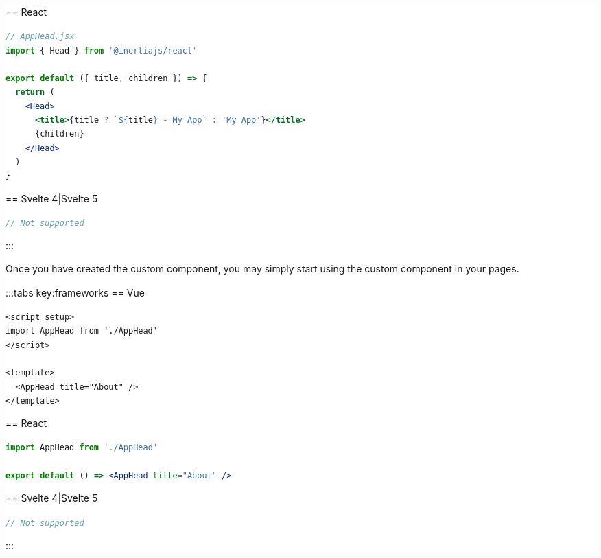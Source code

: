 == React

```jsx
// AppHead.jsx
import { Head } from '@inertiajs/react'

export default ({ title, children }) => {
  return (
    <Head>
      <title>{title ? `${title} - My App` : 'My App'}</title>
      {children}
    </Head>
  )
}
```

== Svelte 4|Svelte 5

```js
// Not supported
```

:::

Once you have created the custom component, you may simply start using the custom component in your pages.

:::tabs key:frameworks
== Vue

```vue
<script setup>
import AppHead from './AppHead'
</script>

<template>
  <AppHead title="About" />
</template>
```

== React

```jsx
import AppHead from './AppHead'

export default () => <AppHead title="About" />
```

== Svelte 4|Svelte 5

```js
// Not supported
```

:::
